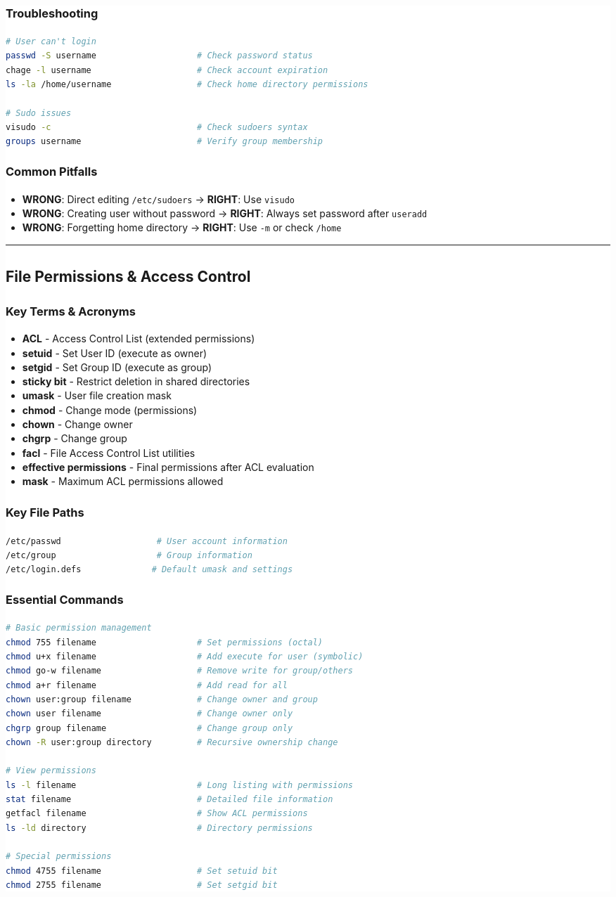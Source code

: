 ### Troubleshooting
```bash
# User can't login
passwd -S username                    # Check password status
chage -l username                     # Check account expiration
ls -la /home/username                 # Check home directory permissions

# Sudo issues
visudo -c                             # Check sudoers syntax
groups username                       # Verify group membership
```

### Common Pitfalls
- **WRONG**: Direct editing `/etc/sudoers` → **RIGHT**: Use `visudo`
- **WRONG**: Creating user without password → **RIGHT**: Always set password after `useradd`
- **WRONG**: Forgetting home directory → **RIGHT**: Use `-m` or check `/home`

---

## File Permissions & Access Control

### Key Terms & Acronyms
- **ACL** - Access Control List (extended permissions)
- **setuid** - Set User ID (execute as owner)
- **setgid** - Set Group ID (execute as group)
- **sticky bit** - Restrict deletion in shared directories
- **umask** - User file creation mask
- **chmod** - Change mode (permissions)
- **chown** - Change owner
- **chgrp** - Change group
- **facl** - File Access Control List utilities
- **effective permissions** - Final permissions after ACL evaluation
- **mask** - Maximum ACL permissions allowed

### Key File Paths
```bash
/etc/passwd                   # User account information
/etc/group                    # Group information
/etc/login.defs              # Default umask and settings
```

### Essential Commands
```bash
# Basic permission management
chmod 755 filename                    # Set permissions (octal)
chmod u+x filename                    # Add execute for user (symbolic)
chmod go-w filename                   # Remove write for group/others
chmod a+r filename                    # Add read for all
chown user:group filename             # Change owner and group
chown user filename                   # Change owner only
chgrp group filename                  # Change group only
chown -R user:group directory         # Recursive ownership change

# View permissions
ls -l filename                        # Long listing with permissions
stat filename                         # Detailed file information
getfacl filename                      # Show ACL permissions
ls -ld directory                      # Directory permissions

# Special permissions
chmod 4755 filename                   # Set setuid bit
chmod 2755 filename                   # Set setgid bit
```